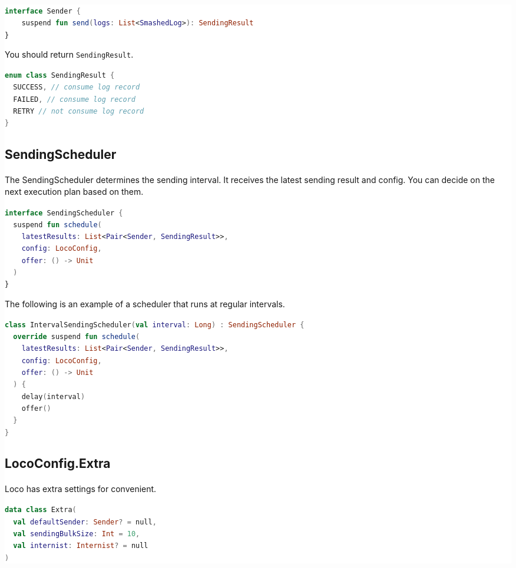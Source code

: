 ```kotlin
interface Sender {
    suspend fun send(logs: List<SmashedLog>): SendingResult
}
```

You should return `SendingResult`.

```kotlin
enum class SendingResult {
  SUCCESS, // consume log record
  FAILED, // consume log record
  RETRY // not consume log record
}
```

## SendingScheduler

The SendingScheduler determines the sending interval.
It receives the latest sending result and config.
You can decide on the next execution plan based on them.

```kotlin
interface SendingScheduler {
  suspend fun schedule(
    latestResults: List<Pair<Sender, SendingResult>>,
    config: LocoConfig,
    offer: () -> Unit
  )
}
```

The following is an example of a scheduler that runs at regular intervals.

```kotlin
class IntervalSendingScheduler(val interval: Long) : SendingScheduler {
  override suspend fun schedule(
    latestResults: List<Pair<Sender, SendingResult>>,
    config: LocoConfig,
    offer: () -> Unit
  ) {
    delay(interval)
    offer()
  }
}
```

## LocoConfig.Extra

Loco has extra settings for convenient.

```kotlin
data class Extra(
  val defaultSender: Sender? = null,
  val sendingBulkSize: Int = 10,
  val internist: Internist? = null
)
```
